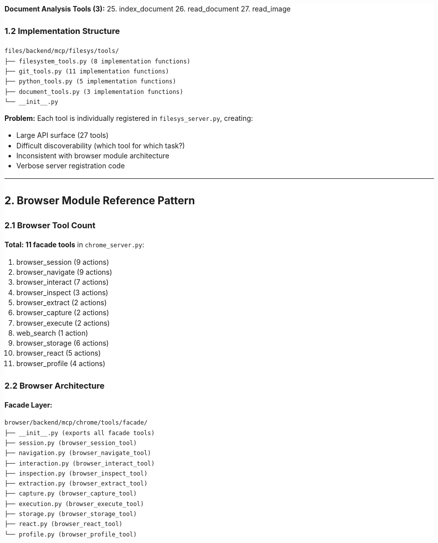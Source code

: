 **Document Analysis Tools (3):**
25. index_document
26. read_document
27. read_image

### 1.2 Implementation Structure

```
files/backend/mcp/filesys/tools/
├── filesystem_tools.py (8 implementation functions)
├── git_tools.py (11 implementation functions)
├── python_tools.py (5 implementation functions)
├── document_tools.py (3 implementation functions)
└── __init__.py
```

**Problem:** Each tool is individually registered in `filesys_server.py`, creating:
- Large API surface (27 tools)
- Difficult discoverability (which tool for which task?)
- Inconsistent with browser module architecture
- Verbose server registration code

---

## 2. Browser Module Reference Pattern

### 2.1 Browser Tool Count

**Total: 11 facade tools** in `chrome_server.py`:

1. browser_session (9 actions)
2. browser_navigate (9 actions)
3. browser_interact (7 actions)
4. browser_inspect (3 actions)
5. browser_extract (2 actions)
6. browser_capture (2 actions)
7. browser_execute (2 actions)
8. web_search (1 action)
9. browser_storage (6 actions)
10. browser_react (5 actions)
11. browser_profile (4 actions)

### 2.2 Browser Architecture

**Facade Layer:**
```
browser/backend/mcp/chrome/tools/facade/
├── __init__.py (exports all facade tools)
├── session.py (browser_session_tool)
├── navigation.py (browser_navigate_tool)
├── interaction.py (browser_interact_tool)
├── inspection.py (browser_inspect_tool)
├── extraction.py (browser_extract_tool)
├── capture.py (browser_capture_tool)
├── execution.py (browser_execute_tool)
├── storage.py (browser_storage_tool)
├── react.py (browser_react_tool)
└── profile.py (browser_profile_tool)
```
